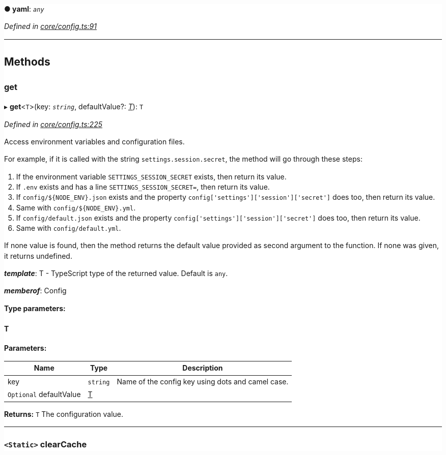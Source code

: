 **● yaml**: *`any`*

*Defined in [core/config.ts:91](https://github.com/FoalTS/foal/blob/70cc46bd/packages/core/src/core/config.ts#L91)*

___

## Methods

<a id="get"></a>

###  get

▸ **get**<`T`>(key: *`string`*, defaultValue?: *[T]()*): `T`

*Defined in [core/config.ts:225](https://github.com/FoalTS/foal/blob/70cc46bd/packages/core/src/core/config.ts#L225)*

Access environment variables and configuration files.

For example, if it is called with the string `settings.session.secret`, the method will go through these steps:

1.  If the environment variable `SETTINGS_SESSION_SECRET` exists, then return its value.
2.  If `.env` exists and has a line `SETTINGS_SESSION_SECRET=`, then return its value.
3.  If `config/${NODE_ENV}.json` exists and the property `config['settings']['session']['secret']` does too, then return its value.
4.  Same with `config/${NODE_ENV}.yml`.
5.  If `config/default.json` exists and the property `config['settings']['session']['secret']` does too, then return its value.
6.  Same with `config/default.yml`.

If none value is found, then the method returns the default value provided as second argument to the function. If none was given, it returns undefined.

*__template__*: T - TypeScript type of the returned value. Default is `any`.

*__memberof__*: Config

**Type parameters:**

#### T 
**Parameters:**

| Name | Type | Description |
| ------ | ------ | ------ |
| key | `string` |  Name of the config key using dots and camel case. |
| `Optional` defaultValue | [T]() |

**Returns:** `T`
The configuration value.

___
<a id="clearcache"></a>

### `<Static>` clearCache
